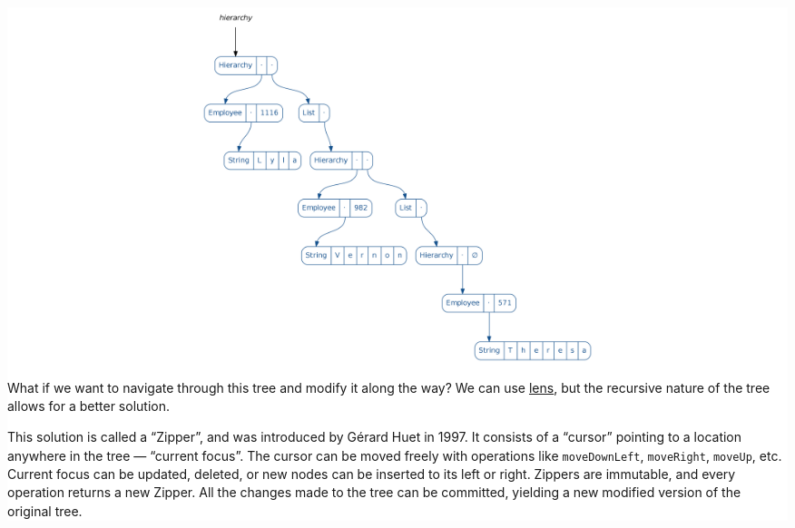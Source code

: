 <p align="center"><img src="images/zipper/company.png" width="50%" /></p>

What if we want to navigate through this tree and modify it along the way?
We can use [lens](Lens.md), but the recursive nature of the tree allows for a better solution.

This solution is called a “Zipper”, and was introduced by Gérard Huet in 1997.
It consists of a “cursor” pointing to a location anywhere in the tree — “current focus”.
The cursor can be moved freely with operations like `moveDownLeft`, `moveRight`, `moveUp`, etc.
Current focus can be updated, deleted, or new nodes can be inserted to its left or right.
Zippers are immutable, and every operation returns a new Zipper.
All the changes made to the tree can be committed, yielding a new modified version of the original tree.
